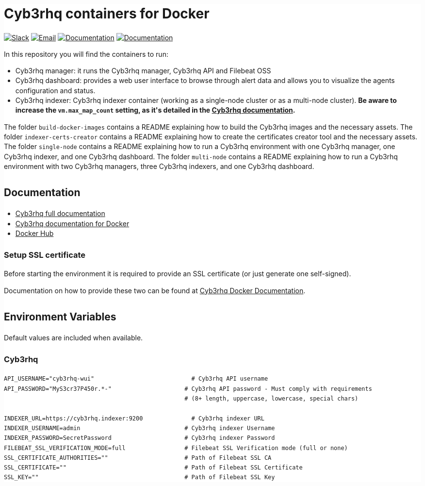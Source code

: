 # Cyb3rhq containers for Docker

[![Slack](https://img.shields.io/badge/slack-join-blue.svg)](https://wazuh.com/community/join-us-on-slack/)
[![Email](https://img.shields.io/badge/email-join-blue.svg)](https://groups.google.com/forum/#!forum/cyb3rhq)
[![Documentation](https://img.shields.io/badge/docs-view-green.svg)](https://documentation.wazuh.com)
[![Documentation](https://img.shields.io/badge/web-view-green.svg)](https://wazuh.com)

In this repository you will find the containers to run:

* Cyb3rhq manager: it runs the Cyb3rhq manager, Cyb3rhq API and Filebeat OSS
* Cyb3rhq dashboard: provides a web user interface to browse through alert data and allows you to visualize the agents configuration and status.
* Cyb3rhq indexer: Cyb3rhq indexer container (working as a single-node cluster or as a multi-node cluster). **Be aware to increase the `vm.max_map_count` setting, as it's detailed in the [Cyb3rhq documentation](https://documentation.wazuh.com/current/docker/cyb3rhq-container.html#increase-max-map-count-on-your-host-linux).**

The folder `build-docker-images` contains a README explaining how to build the Cyb3rhq images and the necessary assets.
The folder `indexer-certs-creator` contains a README explaining how to create the certificates creator tool and the necessary assets.
The folder `single-node` contains a README explaining how to run a Cyb3rhq environment with one Cyb3rhq manager, one Cyb3rhq indexer, and one Cyb3rhq dashboard.
The folder `multi-node` contains a README explaining how to run a Cyb3rhq environment with two Cyb3rhq managers, three Cyb3rhq indexers, and one Cyb3rhq dashboard.

## Documentation

* [Cyb3rhq full documentation](http://documentation.wazuh.com)
* [Cyb3rhq documentation for Docker](https://documentation.wazuh.com/current/docker/index.html)
* [Docker Hub](https://hub.docker.com/u/cyb3rhq)


### Setup SSL certificate

Before starting the environment it is required to provide an SSL certificate (or just generate one self-signed).

Documentation on how to provide these two can be found at [Cyb3rhq Docker Documentation](https://documentation.wazuh.com/current/docker/cyb3rhq-container.html#production-deployment).


## Environment Variables

Default values are included when available.

### Cyb3rhq
```
API_USERNAME="cyb3rhq-wui"                            # Cyb3rhq API username
API_PASSWORD="MyS3cr37P450r.*-"                     # Cyb3rhq API password - Must comply with requirements
                                                    # (8+ length, uppercase, lowercase, special chars)

INDEXER_URL=https://cyb3rhq.indexer:9200              # Cyb3rhq indexer URL
INDEXER_USERNAME=admin                              # Cyb3rhq indexer Username
INDEXER_PASSWORD=SecretPassword                     # Cyb3rhq indexer Password
FILEBEAT_SSL_VERIFICATION_MODE=full                 # Filebeat SSL Verification mode (full or none)
SSL_CERTIFICATE_AUTHORITIES=""                      # Path of Filebeat SSL CA
SSL_CERTIFICATE=""                                  # Path of Filebeat SSL Certificate
SSL_KEY=""                                          # Path of Filebeat SSL Key
```